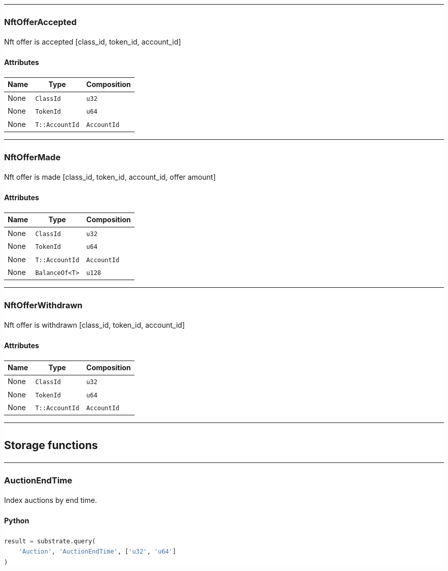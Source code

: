 ---------
### NftOfferAccepted
Nft offer is accepted [class_id, token_id, account_id]
#### Attributes
| Name | Type | Composition
| -------- | -------- | -------- |
| None | `ClassId` | ```u32```
| None | `TokenId` | ```u64```
| None | `T::AccountId` | ```AccountId```

---------
### NftOfferMade
Nft offer is made [class_id, token_id, account_id, offer amount]
#### Attributes
| Name | Type | Composition
| -------- | -------- | -------- |
| None | `ClassId` | ```u32```
| None | `TokenId` | ```u64```
| None | `T::AccountId` | ```AccountId```
| None | `BalanceOf<T>` | ```u128```

---------
### NftOfferWithdrawn
Nft offer is withdrawn [class_id, token_id, account_id]
#### Attributes
| Name | Type | Composition
| -------- | -------- | -------- |
| None | `ClassId` | ```u32```
| None | `TokenId` | ```u64```
| None | `T::AccountId` | ```AccountId```

---------
## Storage functions

---------
### AuctionEndTime
 Index auctions by end time.

#### Python
```python
result = substrate.query(
    'Auction', 'AuctionEndTime', ['u32', 'u64']
)
```
